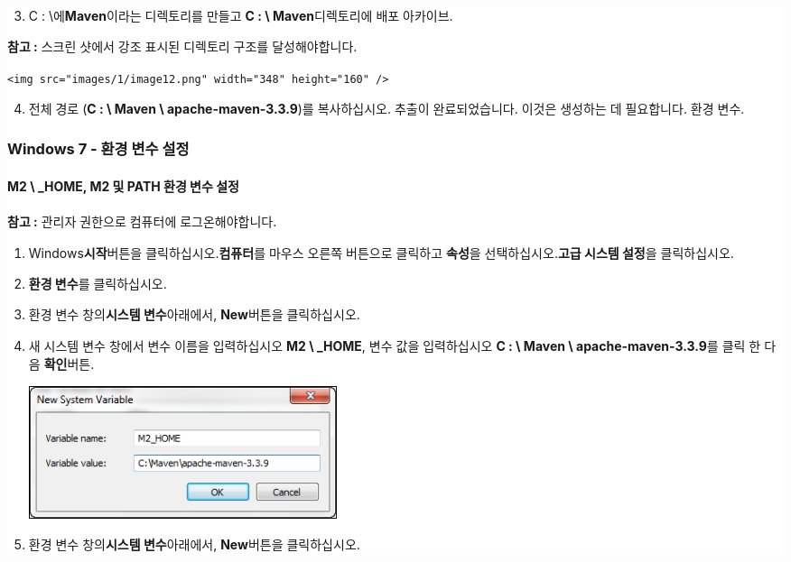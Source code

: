 3. C : \\에**Maven**이라는 디렉토리를 만들고 
**C : \\ Maven**디렉토리에 배포 아카이브. 

**참고 :** 스크린 샷에서 강조 표시된 디렉토리 구조를 달성해야합니다. 

    <img src="images/1/image12.png" width="348" height="160" />

4. 전체 경로 (**C : \\ Maven \\ apache-maven-3.3.9**)를 복사하십시오. 
추출이 완료되었습니다. 이것은 생성하는 데 필요합니다. 
환경 변수. 

### Windows 7 - 환경 변수 설정

#### M2 \ _HOME, M2 및 PATH 환경 변수 설정 

**참고 :** 관리자 권한으로 컴퓨터에 로그온해야합니다. 

1. Windows**시작**버튼을 클릭하십시오.**컴퓨터**를 마우스 오른쪽 버튼으로 클릭하고 
**속성**을 선택하십시오.**고급 시스템 설정**을 클릭하십시오. 

2. **환경 변수**를 클릭하십시오. 

3. 환경 변수 창의**시스템 변수**아래에서, 
**New**버튼을 클릭하십시오. 

4. 새 시스템 변수 창에서 변수 이름을 입력하십시오 
**M2 \ _HOME**, 변수 값을 입력하십시오 
**C : \\ Maven \\ apache-maven-3.3.9**를 클릭 한 다음 
**확인**버튼. 

    <img src="images/1/image13.png" width="341" height="147" />

5. 환경 변수 창의**시스템 변수**아래에서, 
**New**버튼을 클릭하십시오. 
